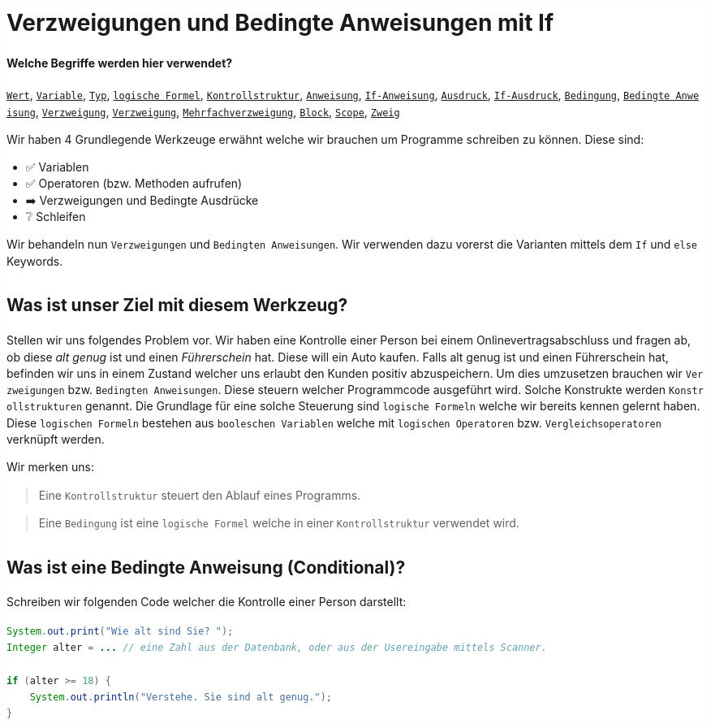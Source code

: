 # Verzweigungen und Bedingte Anweisungen mit If

#### Welche Begriffe werden hier verwendet?
[``Wert``](../../../glossar.md#wert), [``Variable``](../../../glossar.md#variable), [``Typ``](../../../glossar.md#typ),  [``logische Formel``](../../../glossar.md#logische-formel), [``Kontrollstruktur``](../../../glossar.md#kontrollstruktur), [``Anweisung``](../../../glossar.md#anweisung), [``If-Anweisung``](../../../glossar.md#if-anweisung), [``Ausdruck``](../../../glossar.md#ausdruck), [``If-Ausdruck``](../../../glossar.md#if-ausdruck), [``Bedingung``](../../../glossar.md#bedingung), 
[``Bedingte Anweisung``](../../../glossar.md#bedingte-anweisung), [``Verzweigung``](../../../glossar.md#bedingung), [``Verzweigung``](../../../glossar.md#verzweigung), [``Mehrfachverzweigung``](../../../glossar.md#mehrfachverzweigung), [``Block``](../../../glossar.md#bedingung), [``Scope``](../../../glossar.md#bedingung), [``Zweig``](../../../glossar.md#zweig)

Wir haben 4 Grundlegende Werkzeuge erwähnt welche wir brauchen um Programme schreiben zu können.
Diese sind:
* ✅ Variablen 
* ✅ Operatoren (bzw. Methoden aufrufen) 
* ➡️ Verzweigungen und Bedingte Ausdrücke
* ❔ Schleifen

Wir behandeln nun ``Verzweigungen`` und ``Bedingten Anweisungen``. Wir verwenden dazu vorerst die Varianten mittels dem ``If`` und ``else`` Keywords.

## Was ist unser Ziel mit diesem Werkzeug?
Stellen wir uns folgendes Problem vor. Wir haben eine Kontrolle einer Person bei einem Onlinevertragsabschluss und fragen ab, ob diese *alt genug* ist und einen *Führerschein* hat. Diese will ein Auto kaufen. Falls alt genug ist und einen Führerschein hat, befinden wir uns in einem Zustand welcher uns erlaubt den Kunden positiv abzuspeichern. Um dies umzusetzen brauchen wir ``Verzweigungen`` bzw. ``Bedingten Anweisungen``. Diese steuern welcher Programmcode ausgeführt wird. Solche Konstrukte werden ``Konstrollstrukturen`` genannt. Die Grundlage für eine solche Steuerung sind ``logische Formeln`` welche wir bereits kennen gelernt haben. Diese ``logischen Formeln`` bestehen aus ``booleschen Variablen`` welche mit ``logischen Operatoren`` bzw. ``Vergleichsoperatoren`` verknüpft werden. 

Wir merken uns:
> Eine ``Kontrollstruktur`` steuert den Ablauf eines Programms.

> Eine ``Bedingung`` ist eine ``logische Formel`` welche in einer ``Kontrollstruktur`` verwendet wird.

## Was ist eine Bedingte Anweisung (Conditional)?
Schreiben wir folgenden Code welcher die Kontrolle einer Person darstellt:

```java
System.out.print("Wie alt sind Sie? ");
Integer alter = ... // eine Zahl aus der Datenbank, oder aus der Usereingabe mittels Scanner.

if (alter >= 18) {
    System.out.println("Verstehe. Sie sind alt genug.");
}
```
